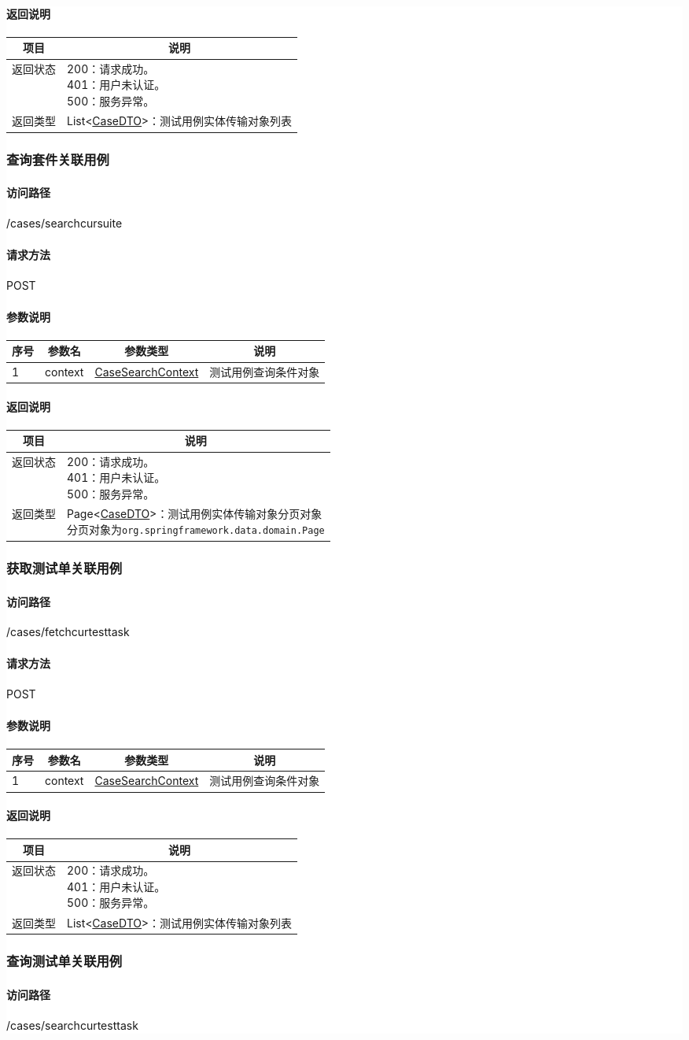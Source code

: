 #### 返回说明
| 项目 | 说明 |
| ---- | ---- |
| 返回状态 | 200：请求成功。<br>401：用户未认证。<br>500：服务异常。 |
| 返回类型 | List<[CaseDTO](#CaseDTO)>：测试用例实体传输对象列表 |

### 查询套件关联用例
#### 访问路径
/cases/searchcursuite

#### 请求方法
POST

#### 参数说明
| 序号 | 参数名 | 参数类型 | 说明 |
| ---- | ---- | ---- | ---- |
| 1 | context | [CaseSearchContext](#CaseSearchContext) | 测试用例查询条件对象 |

#### 返回说明
| 项目 | 说明 |
| ---- | ---- |
| 返回状态 | 200：请求成功。<br>401：用户未认证。<br>500：服务异常。 |
| 返回类型 | Page<[CaseDTO](#CaseDTO)>：测试用例实体传输对象分页对象<br>分页对象为`org.springframework.data.domain.Page` |

### 获取测试单关联用例
#### 访问路径
/cases/fetchcurtesttask

#### 请求方法
POST

#### 参数说明
| 序号 | 参数名 | 参数类型 | 说明 |
| ---- | ---- | ---- | ---- |
| 1 | context | [CaseSearchContext](#CaseSearchContext) | 测试用例查询条件对象 |

#### 返回说明
| 项目 | 说明 |
| ---- | ---- |
| 返回状态 | 200：请求成功。<br>401：用户未认证。<br>500：服务异常。 |
| 返回类型 | List<[CaseDTO](#CaseDTO)>：测试用例实体传输对象列表 |

### 查询测试单关联用例
#### 访问路径
/cases/searchcurtesttask
